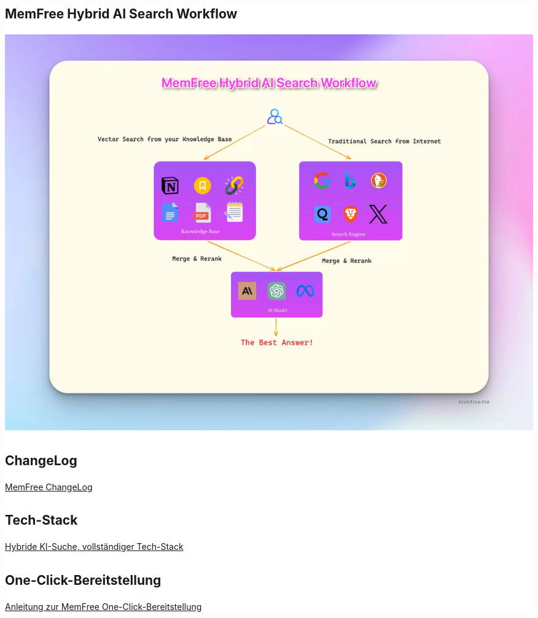## MemFree Hybrid AI Search Workflow

<img alt="MemFree Hybrid AI Search workflow" src="frontend/public/memfree-hybrid-ai-search.webp" width="100%">

## ChangeLog

[MemFree ChangeLog](https://feedback.memfree.me/changelog)

## Tech-Stack

[Hybride KI-Suche, vollständiger Tech-Stack](https://www.memfree.me/blog/hybrid-ai-search-tech-stack)

## One-Click-Bereitstellung

[Anleitung zur MemFree One-Click-Bereitstellung](https://www.memfree.me/docs/one-click-deploy-ai-search)
